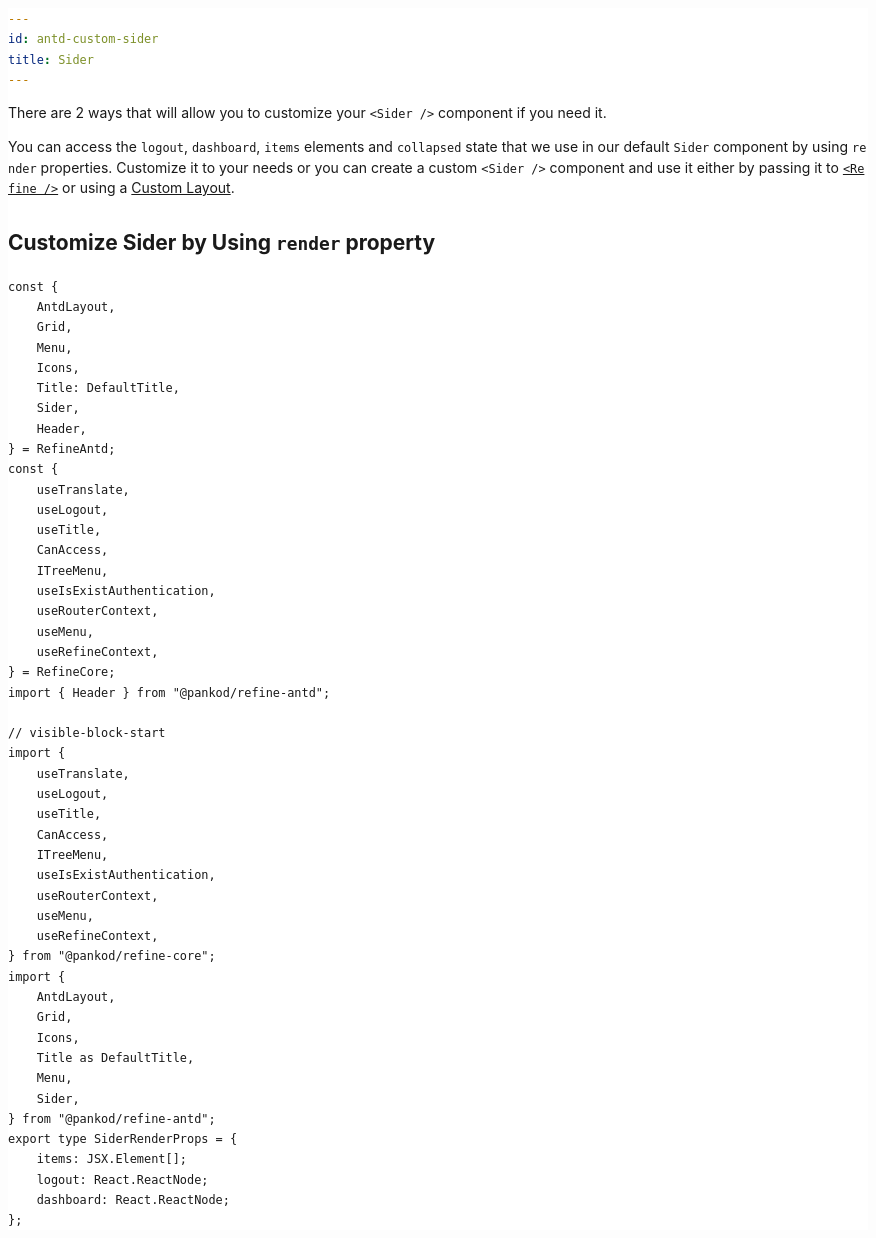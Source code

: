 ```yaml
---
id: antd-custom-sider
title: Sider
---
```


There are 2 ways that will allow you to customize your `<Sider />` component if you need it.

You can access the `logout`, `dashboard`, `items` elements and `collapsed` state that we use in our default `Sider` component by using `render` properties. Customize it to your needs or you can create a custom `<Sider />` component and use it either by passing it to [`<Refine />`][refine] or using a [Custom Layout][antdcustomlayout].

## Customize Sider by Using `render` property

```tsx live previewHeight=360px hideCode disableScroll url=http://localhost:3000/posts
const {
    AntdLayout,
    Grid,
    Menu,
    Icons,
    Title: DefaultTitle,
    Sider,
    Header,
} = RefineAntd;
const {
    useTranslate,
    useLogout,
    useTitle,
    CanAccess,
    ITreeMenu,
    useIsExistAuthentication,
    useRouterContext,
    useMenu,
    useRefineContext,
} = RefineCore;
import { Header } from "@pankod/refine-antd";

// visible-block-start
import {
    useTranslate,
    useLogout,
    useTitle,
    CanAccess,
    ITreeMenu,
    useIsExistAuthentication,
    useRouterContext,
    useMenu,
    useRefineContext,
} from "@pankod/refine-core";
import {
    AntdLayout,
    Grid,
    Icons,
    Title as DefaultTitle,
    Menu,
    Sider,
} from "@pankod/refine-antd";
export type SiderRenderProps = {
    items: JSX.Element[];
    logout: React.ReactNode;
    dashboard: React.ReactNode;
};
```

[refine]: /api-reference/core/components/refine-config.md
[antdcustomlayout]: /api-reference/antd/customization/layout.md